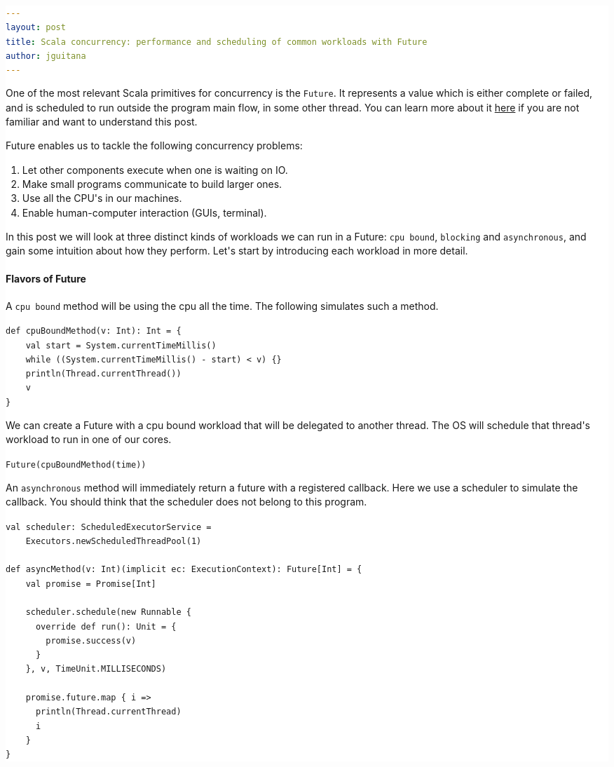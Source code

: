 ```yaml
---
layout: post
title: Scala concurrency: performance and scheduling of common workloads with Future
author: jguitana
---
```


One of the most relevant Scala primitives for concurrency is the `Future`. It represents a value which is either complete or failed, and is scheduled to run outside the program main flow, in some other thread. You can learn more about it [here](https://docs.scala-lang.org/overviews/core/futures.html) if you are not familiar and want to understand this post.

Future enables us to tackle the following concurrency problems:
1. Let other components execute when one is waiting on IO.
2. Make small programs communicate to build larger ones.
3. Use all the CPU's in our machines.
4. Enable human-computer interaction (GUIs, terminal).

In this post we will look at three distinct kinds of workloads we can run in a Future: `cpu bound`, `blocking` and `asynchronous`, and gain some intuition about how they perform. Let's start by introducing each workload in more detail.

#### Flavors of Future

A `cpu bound` method will be using the cpu all the time. The following simulates such a method.

```
def cpuBoundMethod(v: Int): Int = {
    val start = System.currentTimeMillis()
    while ((System.currentTimeMillis() - start) < v) {}
    println(Thread.currentThread())
    v
}
```

We can create a Future with a cpu bound workload that will be delegated to another thread. The OS will schedule that thread's workload to run in one of our cores.

```
Future(cpuBoundMethod(time))
```

An `asynchronous` method will immediately return a future with a registered callback. Here we use a scheduler to simulate the callback. You should think that the scheduler does not belong to this program.

```
val scheduler: ScheduledExecutorService =
    Executors.newScheduledThreadPool(1)

def asyncMethod(v: Int)(implicit ec: ExecutionContext): Future[Int] = {
    val promise = Promise[Int]

    scheduler.schedule(new Runnable {
      override def run(): Unit = {
        promise.success(v)
      }
    }, v, TimeUnit.MILLISECONDS)

    promise.future.map { i =>
      println(Thread.currentThread)
      i
    }
}
```

